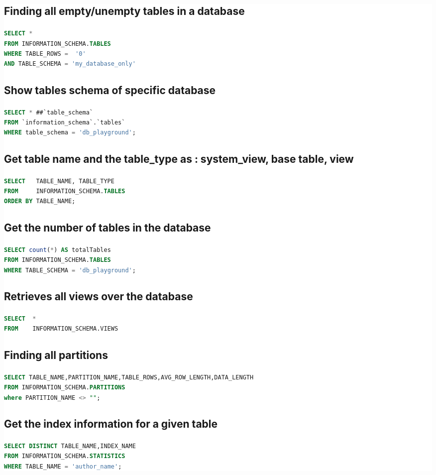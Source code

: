 ## Finding all empty/unempty tables in a database
```sql
SELECT *
FROM INFORMATION_SCHEMA.TABLES
WHERE TABLE_ROWS =  '0'
AND TABLE_SCHEMA = 'my_database_only'
```

## Show tables schema of specific database
```sql
SELECT * ##`table_schema`
FROM `information_schema`.`tables`
WHERE table_schema = 'db_playground';
```

## Get table name and the table_type as : system_view, base table, view
```sql
SELECT   TABLE_NAME, TABLE_TYPE
FROM     INFORMATION_SCHEMA.TABLES
ORDER BY TABLE_NAME;
```

## Get the number of tables in the database
```sql
SELECT count(*) AS totalTables
FROM INFORMATION_SCHEMA.TABLES
WHERE TABLE_SCHEMA = 'db_playground';
```
## Retrieves all views over the database
```sql
SELECT  *
FROM    INFORMATION_SCHEMA.VIEWS
```

## Finding all partitions
```sql
SELECT TABLE_NAME,PARTITION_NAME,TABLE_ROWS,AVG_ROW_LENGTH,DATA_LENGTH
FROM INFORMATION_SCHEMA.PARTITIONS
where PARTITION_NAME <> "";
```

## Get the index information for a given table

```sql
SELECT DISTINCT TABLE_NAME,INDEX_NAME
FROM INFORMATION_SCHEMA.STATISTICS
WHERE TABLE_NAME = 'author_name';
```
